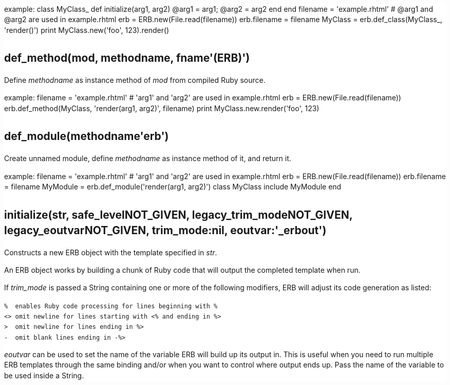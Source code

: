 example:
    class MyClass_
      def initialize(arg1, arg2)
        @arg1 = arg1;  @arg2 = arg2
      end
    end
    filename = 'example.rhtml'  # @arg1 and @arg2 are used in example.rhtml
    erb = ERB.new(File.read(filename))
    erb.filename = filename
    MyClass = erb.def_class(MyClass_, 'render()')
    print MyClass.new('foo', 123).render()

## def_method(mod, methodname, fname'(ERB)') [](#method-i-def_method)
Define *methodname* as instance method of *mod* from compiled Ruby source.

example:
    filename = 'example.rhtml'   # 'arg1' and 'arg2' are used in example.rhtml
    erb = ERB.new(File.read(filename))
    erb.def_method(MyClass, 'render(arg1, arg2)', filename)
    print MyClass.new.render('foo', 123)

## def_module(methodname'erb') [](#method-i-def_module)
Create unnamed module, define *methodname* as instance method of it, and
return it.

example:
    filename = 'example.rhtml'   # 'arg1' and 'arg2' are used in example.rhtml
    erb = ERB.new(File.read(filename))
    erb.filename = filename
    MyModule = erb.def_module('render(arg1, arg2)')
    class MyClass
      include MyModule
    end

## initialize(str, safe_levelNOT_GIVEN, legacy_trim_modeNOT_GIVEN, legacy_eoutvarNOT_GIVEN, trim_mode:nil, eoutvar:'_erbout') [](#method-i-initialize)
Constructs a new ERB object with the template specified in *str*.

An ERB object works by building a chunk of Ruby code that will output the
completed template when run.

If *trim_mode* is passed a String containing one or more of the following
modifiers, ERB will adjust its code generation as listed:

    %  enables Ruby code processing for lines beginning with %
    <> omit newline for lines starting with <% and ending in %>
    >  omit newline for lines ending in %>
    -  omit blank lines ending in -%>

*eoutvar* can be used to set the name of the variable ERB will build up its
output in.  This is useful when you need to run multiple ERB templates through
the same binding and/or when you want to control where output ends up.  Pass
the name of the variable to be used inside a String.
